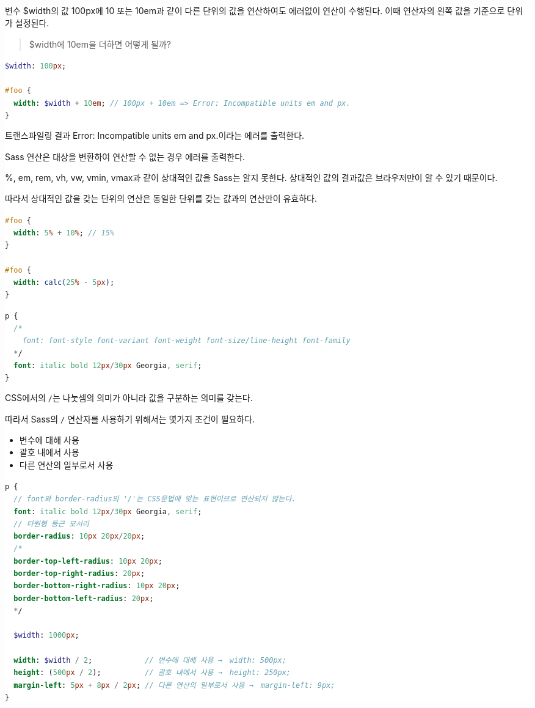 변수 $width의 값 100px에 10 또는 10em과 같이 다른 단위의 값을 연산하여도 에러없이 연산이 수행된다. 이때 연산자의 왼쪽 값을 기준으로 단위가 설정된다.

> $width에 10em을 더하면 어떻게 될까?

```sass
$width: 100px;

#foo {
  width: $width + 10em; // 100px + 10em => Error: Incompatible units em and px.
}
```

트랜스파일링 결과 Error: Incompatible units em and px.이라는 에러를 출력한다.

Sass 연산은 대상을 변환하여 연산할 수 없는 경우 에러를 출력한다.

%, em, rem, vh, vw, vmin, vmax과 같이 상대적인 값을 Sass는 알지 못한다. 상대적인 값의 결과값은 브라우저만이 알 수 있기 때문이다.

따라서 상대적인 값을 갖는 단위의 연산은 동일한 단위를 갖는 값과의 연산만이 유효하다.

```sass
#foo {
  width: 5% + 10%; // 15%
}

#foo {
  width: calc(25% - 5px);
}
```

```sass
p {
  /*
    font: font-style font-variant font-weight font-size/line-height font-family
  */
  font: italic bold 12px/30px Georgia, serif;
}
```

CSS에서의 `/`는 나눗셈의 의미가 아니라 값을 구분하는 의미를 갖는다.

따라서 Sass의 `/` 연산자를 사용하기 위해서는 몇가지 조건이 필요하다.

-   변수에 대해 사용
-   괄호 내에서 사용
-   다른 연산의 일부로서 사용

```sass
p {
  // font와 border-radius의 '/'는 CSS문법에 맞는 표현이므로 연산되지 않는다.
  font: italic bold 12px/30px Georgia, serif;
  // 타원형 둥근 모서리
  border-radius: 10px 20px/20px;
  /*
  border-top-left-radius: 10px 20px;
  border-top-right-radius: 20px;
  border-bottom-right-radius: 10px 20px;
  border-bottom-left-radius: 20px;
  */

  $width: 1000px;

  width: $width / 2;            // 변수에 대해 사용 →　width: 500px;
  height: (500px / 2);          // 괄호 내에서 사용 →　height: 250px;
  margin-left: 5px + 8px / 2px; // 다른 연산의 일부로서 사용 →　margin-left: 9px;
}
```
